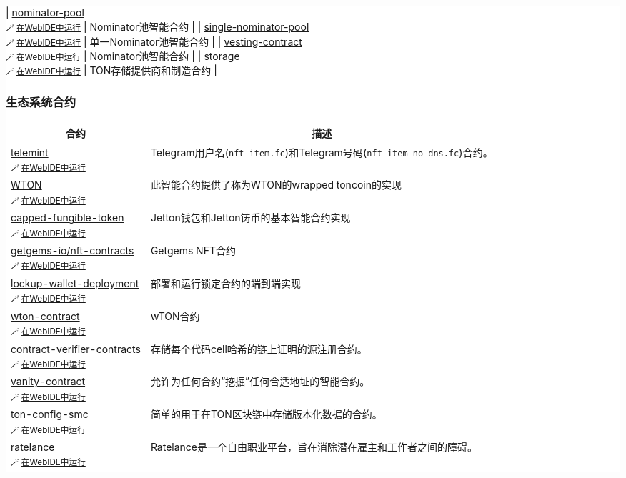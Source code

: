 | [nominator-pool](https://github.com/ton-blockchain/nominator-pool) <br /> <small>🪄 [在WebIDE中运行](https://ide.nujan.io/?importURL=https://github.com/ton-blockchain/nominator-pool&name=nominator-pool)</small>                                                                                             | Nominator池智能合约                                                                                                                                                |
| [single-nominator-pool](https://github.com/orbs-network/single-nominator) <br /> <small>🪄 [在WebIDE中运行](https://ide.nujan.io/?importURL=https://github.com/ton-blockchain/nominator-pool&name=nominator-pool)</small>                                                                                      | 单一Nominator池智能合约                                                                                                                                         |
| [vesting-contract](https://github.com/ton-blockchain/vesting-contract) <br /> <small>🪄 [在WebIDE中运行](https://ide.nujan.io/?importURL=https://github.com/ton-blockchain/nominator-pool&name=nominator-pool)</small>                                                                                         | Nominator池智能合约                                                                                                                                                |
| [storage](https://github.com/ton-blockchain/ton/tree/master/storage/storage-daemon/smartcont) <br /> <small>🪄 [在WebIDE中运行](https://ide.nujan.io/?importURL=https://github.com/ton-blockchain/ton/tree/master/storage/storage-daemon/smartcont&name=storage)</small>                                       | TON存储提供商和制造合约                                                                                                                                    |

### 生态系统合约
| 合约                                                                                                       | 描述                                                                                                        |
| --------------------------------------------------------------------------------------------------------------- |--------------------------------------------------------------------------------------------------------------------|
| [telemint](https://github.com/TelegramMessenger/telemint) <br /> <small>🪄 [在WebIDE中运行](https://ide.nujan.io/?importURL=https://github.com/TelegramMessenger/telemint&name=telemint)</small>                                                       | Telegram用户名(`nft-item.fc`)和Telegram号码(`nft-item-no-dns.fc`)合约。                             |
| [WTON](https://github.com/TonoxDeFi/WTON) <br /> <small>🪄 [在WebIDE中运行](https://ide.nujan.io/?importURL=https://github.com/TonoxDeFi/WTON&name=WTON)</small>                                                                       | 此智能合约提供了称为WTON的wrapped toncoin的实现                                     |
| [capped-fungible-token](https://github.com/TonoxDeFi/capped-fungible-token) <br /> <small>🪄 [在WebIDE中运行](https://ide.nujan.io/?importURL=https://github.com/TonoxDeFi/capped-fungible-token&name=capped-fungible-token)</small>                                     | Jetton钱包和Jetton铸币的基本智能合约实现                                        |
| [getgems-io/nft-contracts](https://github.com/getgems-io/nft-contracts/tree/main/packages/contracts/sources) <br /> <small>🪄 [在WebIDE中运行](https://ide.nujan.io/?importURL=https://github.com/getgems-io/nft-contracts/tree/main/packages/contracts/sources&name=getgems-io/nft-contracts)</small>    | Getgems NFT合约                                                                                              |
| [lockup-wallet-deployment](https://github.com/ton-defi-org/lockup-wallet-deployment) <br /> <small>🪄 [在WebIDE中运行](https://ide.nujan.io/?importURL=https://github.com/ton-defi-org/lockup-wallet-deployment&name=lockup-wallet-deployment)</small>                            | 部署和运行锁定合约的端到端实现                                                                          |
| [wton-contract](https://github.com/ton-community/wton-contract) <br /> <small>🪄 [在WebIDE中运行](https://ide.nujan.io/?importURL=https://github.com/ton-community/wton-contract&name=wton-contract)</small>                                                 | wTON合约                                                                                                     |
| [contract-verifier-contracts](https://github.com/ton-community/contract-verifier-contracts) <br /> <small>🪄 [在WebIDE中运行](https://ide.nujan.io/?importURL=https://github.com/ton-community/contract-verifier-contracts&name=contract-verifier-contracts)</small>                     | 存储每个代码cell哈希的链上证明的源注册合约。                                      |
| [vanity-contract](https://github.com/ton-community/vanity-contract) <br /> <small>🪄 [在WebIDE中运行](https://ide.nujan.io/?importURL=https://github.com/ton-community/vanity-contract&name=vanity-contract)</small>                                             | 允许为任何合约“挖掘”任何合适地址的智能合约。                                        |
| [ton-config-smc](https://github.com/ton-foundation/ton-config-smc) <br /> <small>🪄 [在WebIDE中运行](https://ide.nujan.io/?importURL=https://github.com/ton-foundation/ton-config-smc&name=ton-config-smc)</small>                                              | 简单的用于在TON区块链中存储版本化数据的合约。                                                      |
| [ratelance](https://github.com/ProgramCrafter/ratelance/tree/main/contracts/func) <br /> <small>🪄 [在WebIDE中运行](https://ide.nujan.io/?importURL=https://github.com/ProgramCrafter/ratelance/tree/main/contracts/func&name=ratelance)</small>                               | Ratelance是一个自由职业平台，旨在消除潜在雇主和工作者之间的障碍。             |